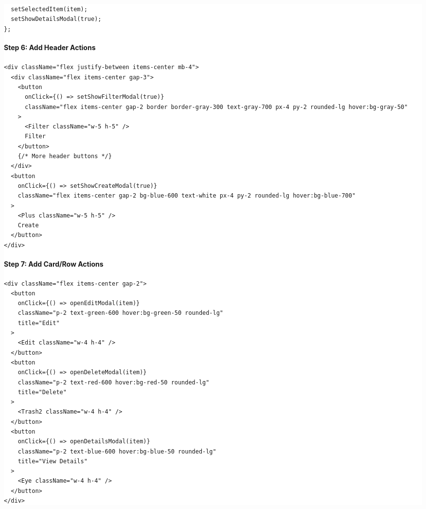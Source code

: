 ```tsx
  setSelectedItem(item);
  setShowDetailsModal(true);
};
```

#### Step 6: Add Header Actions
```tsx
<div className="flex justify-between items-center mb-4">
  <div className="flex items-center gap-3">
    <button
      onClick={() => setShowFilterModal(true)}
      className="flex items-center gap-2 border border-gray-300 text-gray-700 px-4 py-2 rounded-lg hover:bg-gray-50"
    >
      <Filter className="w-5 h-5" />
      Filter
    </button>
    {/* More header buttons */}
  </div>
  <button
    onClick={() => setShowCreateModal(true)}
    className="flex items-center gap-2 bg-blue-600 text-white px-4 py-2 rounded-lg hover:bg-blue-700"
  >
    <Plus className="w-5 h-5" />
    Create
  </button>
</div>
```

#### Step 7: Add Card/Row Actions
```tsx
<div className="flex items-center gap-2">
  <button
    onClick={() => openEditModal(item)}
    className="p-2 text-green-600 hover:bg-green-50 rounded-lg"
    title="Edit"
  >
    <Edit className="w-4 h-4" />
  </button>
  <button
    onClick={() => openDeleteModal(item)}
    className="p-2 text-red-600 hover:bg-red-50 rounded-lg"
    title="Delete"
  >
    <Trash2 className="w-4 h-4" />
  </button>
  <button
    onClick={() => openDetailsModal(item)}
    className="p-2 text-blue-600 hover:bg-blue-50 rounded-lg"
    title="View Details"
  >
    <Eye className="w-4 h-4" />
  </button>
</div>
```
